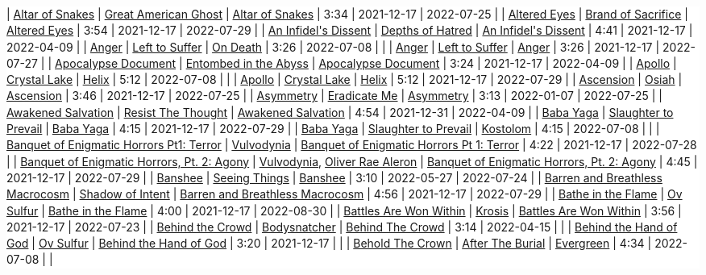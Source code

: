 | [Altar of Snakes](https://open.spotify.com/track/2ApG8gUmrvfMJTBGpAact8) | [Great American Ghost](https://open.spotify.com/artist/2KEWeLDHDztMs2phLYTcRX) | [Altar of Snakes](https://open.spotify.com/album/3TngadNqveEE0a65Bfvbya) | 3:34 | 2021-12-17 | 2022-07-25 |
| [Altered Eyes](https://open.spotify.com/track/6i2msZFGP7Tk7WiWaqzZq5) | [Brand of Sacrifice](https://open.spotify.com/artist/4d6Rawrese4OLF1zZCztod) | [Altered Eyes](https://open.spotify.com/album/05J7UPdqi1E7lwS9vLrFsR) | 3:54 | 2021-12-17 | 2022-07-29 |
| [An Infidel's Dissent](https://open.spotify.com/track/4eFf2QvlAnMdxcPML5g6rb) | [Depths of Hatred](https://open.spotify.com/artist/50uXDrPUyPgJOn4wmd6N7N) | [An Infidel's Dissent](https://open.spotify.com/album/2aZjjvJlDBcMOVlPSBSX7d) | 4:41 | 2021-12-17 | 2022-04-09 |
| [Anger](https://open.spotify.com/track/2vU56Ai3agKRPluvjZNDI4) | [Left to Suffer](https://open.spotify.com/artist/36d1uVy1ZuZWqfnsPxCUOk) | [On Death](https://open.spotify.com/album/7y8glNEJxr9kUrsIe2ZFRN) | 3:26 | 2022-07-08 |  |
| [Anger](https://open.spotify.com/track/48oseEsllN8BoGcjMARDyX) | [Left to Suffer](https://open.spotify.com/artist/36d1uVy1ZuZWqfnsPxCUOk) | [Anger](https://open.spotify.com/album/31YVc9WzhyGg1Dsb7QaoEO) | 3:26 | 2021-12-17 | 2022-07-27 |
| [Apocalypse Document](https://open.spotify.com/track/0NIyZYJcL1OcuM08sP3ePc) | [Entombed in the Abyss](https://open.spotify.com/artist/5dAgigzAfjqDUNPNjd6gcQ) | [Apocalypse Document](https://open.spotify.com/album/2Ogx85uE1nS1RSpJ375Vdc) | 3:24 | 2021-12-17 | 2022-04-09 |
| [Apollo](https://open.spotify.com/track/6qZthmNcaK0jlrkMZ3khmy) | [Crystal Lake](https://open.spotify.com/artist/0A7d0PJxaLO7CGI94ht6PX) | [Helix](https://open.spotify.com/album/6Z63V1YXcM6JG7XyWDmevd) | 5:12 | 2022-07-08 |  |
| [Apollo](https://open.spotify.com/track/7fFb8tJU5thmLGP1ZKqLxw) | [Crystal Lake](https://open.spotify.com/artist/0A7d0PJxaLO7CGI94ht6PX) | [Helix](https://open.spotify.com/album/5XlKRhFaEPZl0NEoLbMsRo) | 5:12 | 2021-12-17 | 2022-07-29 |
| [Ascension](https://open.spotify.com/track/5oP3huOzflpHFKzqUK3UsR) | [Osiah](https://open.spotify.com/artist/4zdj6e05Eh8uLVJ6V0V3Mu) | [Ascension](https://open.spotify.com/album/7adD2POLb9tawK0Kcp2p8U) | 3:46 | 2021-12-17 | 2022-07-25 |
| [Asymmetry](https://open.spotify.com/track/3DKSM1HppHmGgEztFS5q2T) | [Eradicate Me](https://open.spotify.com/artist/1PqHlQtpYfnuWGNoWhZB6l) | [Asymmetry](https://open.spotify.com/album/5ArIhP5EoNogavKjUzWg89) | 3:13 | 2022-01-07 | 2022-07-25 |
| [Awakened Salvation](https://open.spotify.com/track/03rvFxNjwXwNUMaBBVDpDT) | [Resist The Thought](https://open.spotify.com/artist/48RlvjoKZtNIcimFZ6BDbL) | [Awakened Salvation](https://open.spotify.com/album/4aXmofWOwUJ6tZv446Cpqy) | 4:54 | 2021-12-31 | 2022-04-09 |
| [Baba Yaga](https://open.spotify.com/track/2qk76H18li0kh0hPJTZmMk) | [Slaughter to Prevail](https://open.spotify.com/artist/24Oiw7BlvO1BETecDLJt6m) | [Baba Yaga](https://open.spotify.com/album/1fUP56lgqAS5bzycn35WAl) | 4:15 | 2021-12-17 | 2022-07-29 |
| [Baba Yaga](https://open.spotify.com/track/3BI1nr32dmrPTTMmywXZZp) | [Slaughter to Prevail](https://open.spotify.com/artist/24Oiw7BlvO1BETecDLJt6m) | [Kostolom](https://open.spotify.com/album/3VdKGKINXzkSLDXIqmhw6T) | 4:15 | 2022-07-08 |  |
| [Banquet of Enigmatic Horrors Pt1: Terror](https://open.spotify.com/track/4vjralLcZQXtoCFTQajZQu) | [Vulvodynia](https://open.spotify.com/artist/3Gqp4F4hxnfH2txPKU5J2J) | [Banquet of Enigmatic Horrors Pt 1: Terror](https://open.spotify.com/album/4t6hqON21Pp8pkNAXKd9lK) | 4:22 | 2021-12-17 | 2022-07-28 |
| [Banquet of Enigmatic Horrors, Pt\. 2: Agony](https://open.spotify.com/track/4RxrwJYJ3gRnxrUBpyKkzz) | [Vulvodynia](https://open.spotify.com/artist/3Gqp4F4hxnfH2txPKU5J2J), [Oliver Rae Aleron](https://open.spotify.com/artist/2IHcesdgSqwFOxH6n7GOXQ) | [Banquet of Enigmatic Horrors, Pt\. 2: Agony](https://open.spotify.com/album/2zwDvKAqalRZTDl4luS9bW) | 4:45 | 2021-12-17 | 2022-07-29 |
| [Banshee](https://open.spotify.com/track/5zCf7x1mTeCOf4Uzxw2WWm) | [Seeing Things](https://open.spotify.com/artist/0PQdHOK4NlRByaOMPQeWEH) | [Banshee](https://open.spotify.com/album/2gPp8IUtPPOkTWaIGSxcxj) | 3:10 | 2022-05-27 | 2022-07-24 |
| [Barren and Breathless Macrocosm](https://open.spotify.com/track/3FlPw9Js3uGZQ0eNqWKtS3) | [Shadow of Intent](https://open.spotify.com/artist/76xrrejizyQpKukBIhnf3D) | [Barren and Breathless Macrocosm](https://open.spotify.com/album/5yOlm4DL4IfxA1EJotKHZz) | 4:56 | 2021-12-17 | 2022-07-29 |
| [Bathe in the Flame](https://open.spotify.com/track/3fJWw5Od5tGvKlyh02jLib) | [Ov Sulfur](https://open.spotify.com/artist/7DZ58DvASCdGxYBdET8fbC) | [Bathe in the Flame](https://open.spotify.com/album/1hHaXapKFTDXsnDhlZbmN6) | 4:00 | 2021-12-17 | 2022-08-30 |
| [Battles Are Won Within](https://open.spotify.com/track/1x3h4Gt8q5lr3lCr9DwW40) | [Krosis](https://open.spotify.com/artist/7gfEb4adETwNZgWLUlcHQy) | [Battles Are Won Within](https://open.spotify.com/album/2SxBnU5KV2nnjndfDlQgqZ) | 3:56 | 2021-12-17 | 2022-07-23 |
| [Behind the Crowd](https://open.spotify.com/track/09vdbE9riiqUAnS8RNSZ0z) | [Bodysnatcher](https://open.spotify.com/artist/2tCl0ipvwJJRJLAuIGf6tm) | [Behind The Crowd](https://open.spotify.com/album/2vnONzlyg4ITtYh4H8Z5oM) | 3:14 | 2022-04-15 |  |
| [Behind the Hand of God](https://open.spotify.com/track/3c34ZTRGIuBX6MfRJmmqOW) | [Ov Sulfur](https://open.spotify.com/artist/7DZ58DvASCdGxYBdET8fbC) | [Behind the Hand of God](https://open.spotify.com/album/7kLGqxeAyPv2PYRk8dUYBp) | 3:20 | 2021-12-17 |  |
| [Behold The Crown](https://open.spotify.com/track/4sIPJ0x9xEabKrsGxDP2kb) | [After The Burial](https://open.spotify.com/artist/0uNj4RxFjG0iVPlZS753en) | [Evergreen](https://open.spotify.com/album/5TYkzohGue5TQbhIk2T8xH) | 4:34 | 2022-07-08 |  |